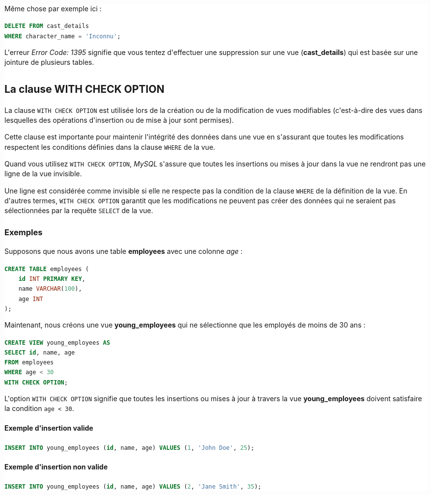 Même chose par exemple ici :

```sql
DELETE FROM cast_details
WHERE character_name = 'Inconnu';
```

L'erreur _Error Code: 1395_ signifie que vous tentez d'effectuer une suppression sur une vue (**cast_details**) qui est basée sur une jointure de plusieurs tables.

## La clause WITH CHECK OPTION

La clause `WITH CHECK OPTION` est utilisée lors de la création ou de la modification de vues modifiables (c'est-à-dire des vues dans lesquelles des opérations d'insertion ou de mise à jour sont permises).

Cette clause est importante pour maintenir l'intégrité des données dans une vue en s'assurant que toutes les modifications respectent les conditions définies dans la clause `WHERE` de la vue.

Quand vous utilisez `WITH CHECK OPTION`, _MySQL_ s'assure que toutes les insertions ou mises à jour dans la vue ne rendront pas une ligne de la vue invisible.

Une ligne est considérée comme invisible si elle ne respecte pas la condition de la clause `WHERE` de la définition de la vue. En d'autres termes, `WITH CHECK OPTION` garantit que les modifications ne peuvent pas créer des données qui ne seraient pas sélectionnées par la requête `SELECT` de la vue.

### Exemples

Supposons que nous avons une table **employees** avec une colonne _age_ :

```sql
CREATE TABLE employees (
    id INT PRIMARY KEY,
    name VARCHAR(100),
    age INT
);
```

Maintenant, nous créons une vue **young_employees** qui ne sélectionne que les employés de moins de 30 ans :

```sql
CREATE VIEW young_employees AS
SELECT id, name, age
FROM employees
WHERE age < 30
WITH CHECK OPTION;
```

L'option `WITH CHECK OPTION` signifie que toutes les insertions ou mises à jour à travers la vue **young_employees** doivent satisfaire la condition `age < 30`.

#### Exemple d'insertion valide

```sql
INSERT INTO young_employees (id, name, age) VALUES (1, 'John Doe', 25);
```

#### Exemple d'insertion non valide

```sql
INSERT INTO young_employees (id, name, age) VALUES (2, 'Jane Smith', 35);
```
